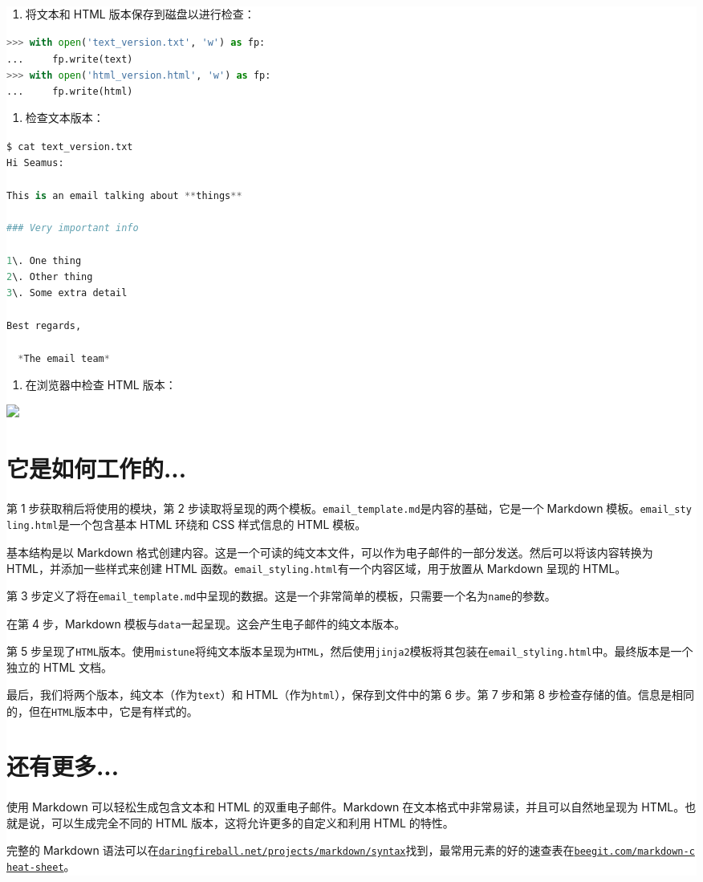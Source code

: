 1.  将文本和 HTML 版本保存到磁盘以进行检查：

```py
>>> with open('text_version.txt', 'w') as fp:
...     fp.write(text)
>>> with open('html_version.html', 'w') as fp:
...     fp.write(html)
```

1.  检查文本版本：

```py
$ cat text_version.txt
Hi Seamus:

This is an email talking about **things**

### Very important info

1\. One thing
2\. Other thing
3\. Some extra detail

Best regards,

  *The email team*
```

1.  在浏览器中检查 HTML 版本：

![](https://github.com/OpenDocCN/freelearn-python-zh/raw/master/docs/py-auto-cb/img/cc6cc1e0-aeaf-4e3a-911b-dacf333609ee.png)

# 它是如何工作的...

第 1 步获取稍后将使用的模块，第 2 步读取将呈现的两个模板。`email_template.md`是内容的基础，它是一个 Markdown 模板。`email_styling.html`是一个包含基本 HTML 环绕和 CSS 样式信息的 HTML 模板。

基本结构是以 Markdown 格式创建内容。这是一个可读的纯文本文件，可以作为电子邮件的一部分发送。然后可以将该内容转换为 HTML，并添加一些样式来创建 HTML 函数。`email_styling.html`有一个内容区域，用于放置从 Markdown 呈现的 HTML。

第 3 步定义了将在`email_template.md`中呈现的数据。这是一个非常简单的模板，只需要一个名为`name`的参数。

在第 4 步，Markdown 模板与`data`一起呈现。这会产生电子邮件的纯文本版本。

第 5 步呈现了`HTML`版本。使用`mistune`将纯文本版本呈现为`HTML`，然后使用`jinja2`模板将其包装在`email_styling.html`中。最终版本是一个独立的 HTML 文档。

最后，我们将两个版本，纯文本（作为`text`）和 HTML（作为`html`），保存到文件中的第 6 步。第 7 步和第 8 步检查存储的值。信息是相同的，但在`HTML`版本中，它是有样式的。

# 还有更多...

使用 Markdown 可以轻松生成包含文本和 HTML 的双重电子邮件。Markdown 在文本格式中非常易读，并且可以自然地呈现为 HTML。也就是说，可以生成完全不同的 HTML 版本，这将允许更多的自定义和利用 HTML 的特性。

完整的 Markdown 语法可以在[`daringfireball.net/projects/markdown/syntax`](https://daringfireball.net/projects/markdown/syntax)找到，最常用元素的好的速查表在[`beegit.com/markdown-cheat-sheet`](https://beegit.com/markdown-cheat-sheet)。
